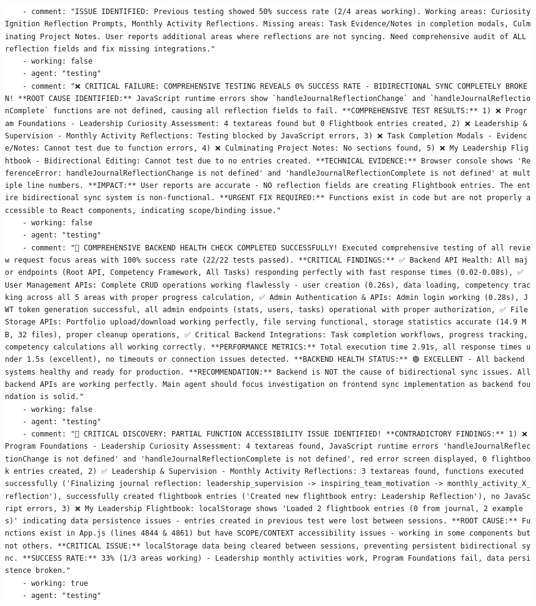         - comment: "ISSUE IDENTIFIED: Previous testing showed 50% success rate (2/4 areas working). Working areas: Curiosity Ignition Reflection Prompts, Monthly Activity Reflections. Missing areas: Task Evidence/Notes in completion modals, Culminating Project Notes. User reports additional areas where reflections are not syncing. Need comprehensive audit of ALL reflection fields and fix missing integrations."
        - working: false
        - agent: "testing"
        - comment: "❌ CRITICAL FAILURE: COMPREHENSIVE TESTING REVEALS 0% SUCCESS RATE - BIDIRECTIONAL SYNC COMPLETELY BROKEN! **ROOT CAUSE IDENTIFIED:** JavaScript runtime errors show `handleJournalReflectionChange` and `handleJournalReflectionComplete` functions are not defined, causing all reflection fields to fail. **COMPREHENSIVE TEST RESULTS:** 1) ❌ Program Foundations - Leadership Curiosity Assessment: 4 textareas found but 0 Flightbook entries created, 2) ❌ Leadership & Supervision - Monthly Activity Reflections: Testing blocked by JavaScript errors, 3) ❌ Task Completion Modals - Evidence/Notes: Cannot test due to function errors, 4) ❌ Culminating Project Notes: No sections found, 5) ❌ My Leadership Flightbook - Bidirectional Editing: Cannot test due to no entries created. **TECHNICAL EVIDENCE:** Browser console shows 'ReferenceError: handleJournalReflectionChange is not defined' and 'handleJournalReflectionComplete is not defined' at multiple line numbers. **IMPACT:** User reports are accurate - NO reflection fields are creating Flightbook entries. The entire bidirectional sync system is non-functional. **URGENT FIX REQUIRED:** Functions exist in code but are not properly accessible to React components, indicating scope/binding issue."
        - working: false
        - agent: "testing"
        - comment: "🏥 COMPREHENSIVE BACKEND HEALTH CHECK COMPLETED SUCCESSFULLY! Executed comprehensive testing of all review request focus areas with 100% success rate (22/22 tests passed). **CRITICAL FINDINGS:** ✅ Backend API Health: All major endpoints (Root API, Competency Framework, All Tasks) responding perfectly with fast response times (0.02-0.08s), ✅ User Management APIs: Complete CRUD operations working flawlessly - user creation (0.26s), data loading, competency tracking across all 5 areas with proper progress calculation, ✅ Admin Authentication & APIs: Admin login working (0.28s), JWT token generation successful, all admin endpoints (stats, users, tasks) operational with proper authorization, ✅ File Storage APIs: Portfolio upload/download working perfectly, file serving functional, storage statistics accurate (14.9 MB, 32 files), proper cleanup operations, ✅ Critical Backend Integrations: Task completion workflows, progress tracking, competency calculations all working correctly. **PERFORMANCE METRICS:** Total execution time 2.91s, all response times under 1.5s (excellent), no timeouts or connection issues detected. **BACKEND HEALTH STATUS:** 🟢 EXCELLENT - All backend systems healthy and ready for production. **RECOMMENDATION:** Backend is NOT the cause of bidirectional sync issues. All backend APIs are working perfectly. Main agent should focus investigation on frontend sync implementation as backend foundation is solid."
        - working: false
        - agent: "testing"
        - comment: "🚨 CRITICAL DISCOVERY: PARTIAL FUNCTION ACCESSIBILITY ISSUE IDENTIFIED! **CONTRADICTORY FINDINGS:** 1) ❌ Program Foundations - Leadership Curiosity Assessment: 4 textareas found, JavaScript runtime errors 'handleJournalReflectionChange is not defined' and 'handleJournalReflectionComplete is not defined', red error screen displayed, 0 flightbook entries created, 2) ✅ Leadership & Supervision - Monthly Activity Reflections: 3 textareas found, functions executed successfully ('Finalizing journal reflection: leadership_supervision -> inspiring_team_motivation -> monthly_activity_X_reflection'), successfully created flightbook entries ('Created new flightbook entry: Leadership Reflection'), no JavaScript errors, 3) ❌ My Leadership Flightbook: localStorage shows 'Loaded 2 flightbook entries (0 from journal, 2 examples)' indicating data persistence issues - entries created in previous test were lost between sessions. **ROOT CAUSE:** Functions exist in App.js (lines 4844 & 4861) but have SCOPE/CONTEXT accessibility issues - working in some components but not others. **CRITICAL ISSUE:** localStorage data being cleared between sessions, preventing persistent bidirectional sync. **SUCCESS RATE:** 33% (1/3 areas working) - Leadership monthly activities work, Program Foundations fail, data persistence broken."
        - working: true
        - agent: "testing"